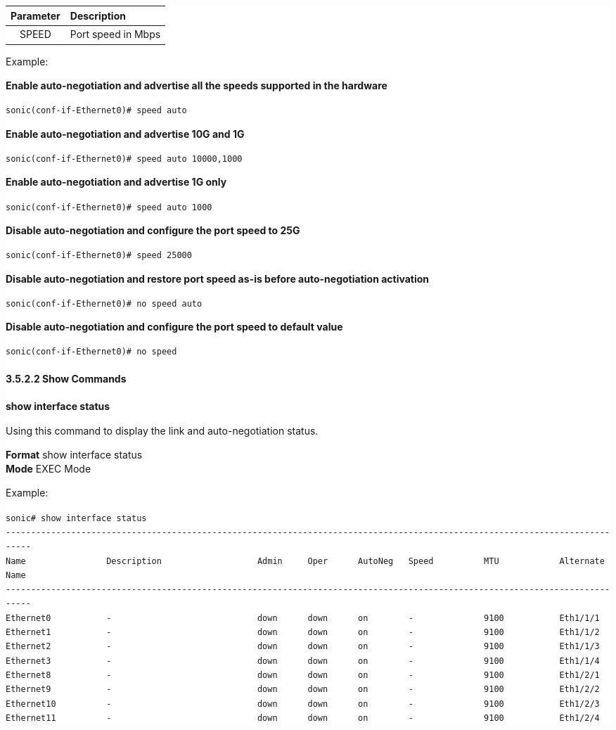 | Parameter | Description         |
| :-------: | :------------------ |
| SPEED     | Port speed in Mbps  |

Example:

**Enable auto-negotiation and advertise all the speeds supported in the hardware**  
```
sonic(conf-if-Ethernet0)# speed auto
```

**Enable auto-negotiation and advertise 10G and 1G**  
```
sonic(conf-if-Ethernet0)# speed auto 10000,1000
```

**Enable auto-negotiation and advertise 1G only**  
```
sonic(conf-if-Ethernet0)# speed auto 1000
```

**Disable auto-negotiation and configure the port speed to 25G**  
```
sonic(conf-if-Ethernet0)# speed 25000
```

**Disable auto-negotiation and restore port speed as-is before auto-negotiation activation**  
```
sonic(conf-if-Ethernet0)# no speed auto
```

**Disable auto-negotiation and configure the port speed to default value**  
```
sonic(conf-if-Ethernet0)# no speed
```

#### 3.5.2.2 Show Commands

**show interface status**

Using this command to display the link and auto-negotiation status.

**Format**  show interface status  
**Mode**    EXEC Mode  

Example:
```
sonic# show interface status
-----------------------------------------------------------------------------------------------------------------------------
Name                Description                   Admin     Oper      AutoNeg   Speed          MTU            Alternate Name
-----------------------------------------------------------------------------------------------------------------------------
Ethernet0           -                             down      down      on        -              9100           Eth1/1/1
Ethernet1           -                             down      down      on        -              9100           Eth1/1/2
Ethernet2           -                             down      down      on        -              9100           Eth1/1/3
Ethernet3           -                             down      down      on        -              9100           Eth1/1/4
Ethernet8           -                             down      down      on        -              9100           Eth1/2/1
Ethernet9           -                             down      down      on        -              9100           Eth1/2/2
Ethernet10          -                             down      down      on        -              9100           Eth1/2/3
Ethernet11          -                             down      down      on        -              9100           Eth1/2/4
```